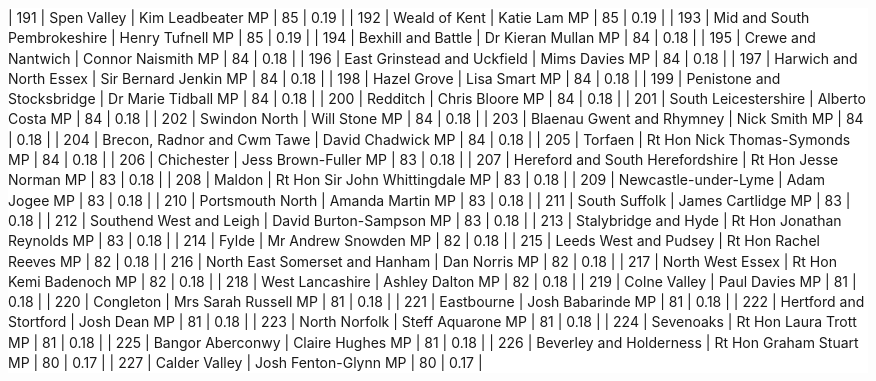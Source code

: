 | 191 | Spen Valley | Kim Leadbeater MP | 85 | 0.19 |
| 192 | Weald of Kent | Katie Lam MP | 85 | 0.19 |
| 193 | Mid and South Pembrokeshire | Henry Tufnell MP | 85 | 0.19 |
| 194 | Bexhill and Battle | Dr Kieran Mullan MP | 84 | 0.18 |
| 195 | Crewe and Nantwich | Connor Naismith MP | 84 | 0.18 |
| 196 | East Grinstead and Uckfield | Mims Davies MP | 84 | 0.18 |
| 197 | Harwich and North Essex | Sir Bernard Jenkin MP | 84 | 0.18 |
| 198 | Hazel Grove | Lisa Smart MP | 84 | 0.18 |
| 199 | Penistone and Stocksbridge | Dr Marie Tidball MP | 84 | 0.18 |
| 200 | Redditch | Chris Bloore MP | 84 | 0.18 |
| 201 | South Leicestershire | Alberto Costa MP | 84 | 0.18 |
| 202 | Swindon North | Will Stone MP | 84 | 0.18 |
| 203 | Blaenau Gwent and Rhymney | Nick Smith MP | 84 | 0.18 |
| 204 | Brecon, Radnor and Cwm Tawe | David Chadwick MP | 84 | 0.18 |
| 205 | Torfaen | Rt Hon Nick Thomas-Symonds MP | 84 | 0.18 |
| 206 | Chichester | Jess Brown-Fuller MP | 83 | 0.18 |
| 207 | Hereford and South Herefordshire | Rt Hon Jesse Norman MP | 83 | 0.18 |
| 208 | Maldon | Rt Hon Sir John Whittingdale MP | 83 | 0.18 |
| 209 | Newcastle-under-Lyme | Adam Jogee MP | 83 | 0.18 |
| 210 | Portsmouth North | Amanda Martin MP | 83 | 0.18 |
| 211 | South Suffolk | James Cartlidge MP | 83 | 0.18 |
| 212 | Southend West and Leigh | David Burton-Sampson MP | 83 | 0.18 |
| 213 | Stalybridge and Hyde | Rt Hon Jonathan Reynolds MP | 83 | 0.18 |
| 214 | Fylde | Mr Andrew Snowden MP | 82 | 0.18 |
| 215 | Leeds West and Pudsey | Rt Hon Rachel Reeves MP | 82 | 0.18 |
| 216 | North East Somerset and Hanham | Dan Norris MP | 82 | 0.18 |
| 217 | North West Essex | Rt Hon Kemi Badenoch MP | 82 | 0.18 |
| 218 | West Lancashire | Ashley Dalton MP | 82 | 0.18 |
| 219 | Colne Valley | Paul Davies MP | 81 | 0.18 |
| 220 | Congleton | Mrs Sarah Russell MP | 81 | 0.18 |
| 221 | Eastbourne | Josh Babarinde MP | 81 | 0.18 |
| 222 | Hertford and Stortford | Josh Dean MP | 81 | 0.18 |
| 223 | North Norfolk | Steff Aquarone MP | 81 | 0.18 |
| 224 | Sevenoaks | Rt Hon Laura Trott MP | 81 | 0.18 |
| 225 | Bangor Aberconwy | Claire Hughes MP | 81 | 0.18 |
| 226 | Beverley and Holderness | Rt Hon Graham Stuart MP | 80 | 0.17 |
| 227 | Calder Valley | Josh Fenton-Glynn MP | 80 | 0.17 |